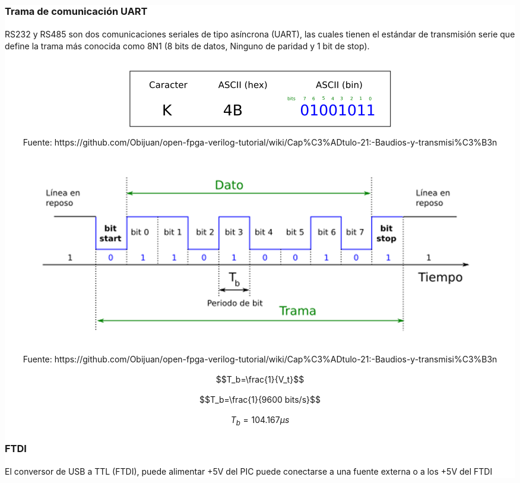 <h3>Trama de comunicación UART</h3>

RS232 y RS485 son dos comunicaciones seriales de tipo asíncrona (UART), las cuales tienen el estándar de transmisión serie que define la trama más conocida como 8N1 (8 bits de datos, Ninguno de paridad y 1 bit de stop).

<div align="center">
<img src="Imagenes/image-5.png" alt="Ejemplo"/>
<br>
<figcaption>Fuente: https://github.com/Obijuan/open-fpga-verilog-tutorial/wiki/Cap%C3%ADtulo-21:-Baudios-y-transmisi%C3%B3n</figcaption>
</div>

<div align="center">
<img src="Imagenes/image-1.png" alt="Trama UART"/>
<br>
<figcaption>Fuente: https://github.com/Obijuan/open-fpga-verilog-tutorial/wiki/Cap%C3%ADtulo-21:-Baudios-y-transmisi%C3%B3n</figcaption>
</div>

$$T_b=\frac{1}{V_t}$$

$$T_b=\frac{1}{9600 bits/s}$$

$$T_b=104.167 \mu s$$

<h3>FTDI</h3>

El conversor de USB a TTL (FTDI), puede alimentar +5V del PIC puede conectarse a una fuente externa o a los +5V del FTDI
